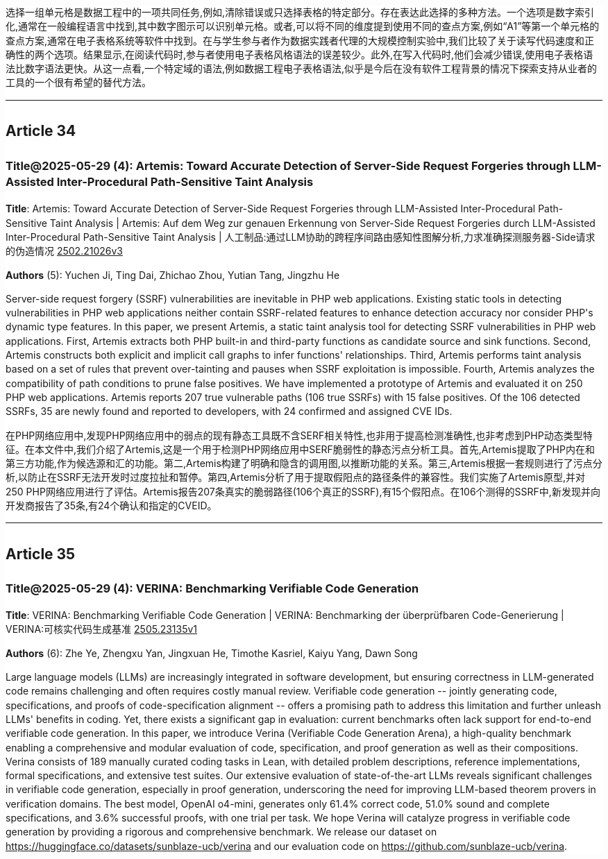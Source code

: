 选择一组单元格是数据工程中的一项共同任务,例如,清除错误或只选择表格的特定部分。存在表达此选择的多种方法。一个选项是数字索引化,通常在一般编程语言中找到,其中数字图示可以识别单元格。或者,可以将不同的维度提到使用不同的查点方案,例如“A1”等第一个单元格的查点方案,通常在电子表格系统等软件中找到。在与学生参与者作为数据实践者代理的大规模控制实验中,我们比较了关于读写代码速度和正确性的两个选项。结果显示,在阅读代码时,参与者使用电子表格风格语法的误差较少。此外,在写入代码时,他们会减少错误,使用电子表格语法比数字语法更快。从这一点看,一个特定域的语法,例如数据工程电子表格语法,似乎是今后在没有软件工程背景的情况下探索支持从业者的工具的一个很有希望的替代方法。

---

## Article 34
### Title@2025-05-29 (4): Artemis: Toward Accurate Detection of Server-Side Request Forgeries   through LLM-Assisted Inter-Procedural Path-Sensitive Taint Analysis

**Title**: Artemis: Toward Accurate Detection of Server-Side Request Forgeries   through LLM-Assisted Inter-Procedural Path-Sensitive Taint Analysis | Artemis: Auf dem Weg zur genauen Erkennung von Server-Side Request Forgeries durch LLM-Assisted Inter-Procedural Path-Sensitive Taint Analysis | 人工制品:通过LLM协助的跨程序间路由感知性图解分析,力求准确探测服务器-Side请求的伪造情况 [2502.21026v3](http://arxiv.org/abs/2502.21026v3)

**Authors** (5): Yuchen Ji, Ting Dai, Zhichao Zhou, Yutian Tang, Jingzhu He

Server-side request forgery (SSRF) vulnerabilities are inevitable in PHP web applications. Existing static tools in detecting vulnerabilities in PHP web applications neither contain SSRF-related features to enhance detection accuracy nor consider PHP's dynamic type features. In this paper, we present Artemis, a static taint analysis tool for detecting SSRF vulnerabilities in PHP web applications. First, Artemis extracts both PHP built-in and third-party functions as candidate source and sink functions. Second, Artemis constructs both explicit and implicit call graphs to infer functions' relationships. Third, Artemis performs taint analysis based on a set of rules that prevent over-tainting and pauses when SSRF exploitation is impossible. Fourth, Artemis analyzes the compatibility of path conditions to prune false positives. We have implemented a prototype of Artemis and evaluated it on 250 PHP web applications. Artemis reports 207 true vulnerable paths (106 true SSRFs) with 15 false positives. Of the 106 detected SSRFs, 35 are newly found and reported to developers, with 24 confirmed and assigned CVE IDs.

在PHP网络应用中,发现PHP网络应用中的弱点的现有静态工具既不含SERF相关特性,也非用于提高检测准确性,也非考虑到PHP动态类型特征。在本文件中,我们介绍了Artemis,这是一个用于检测PHP网络应用中SERF脆弱性的静态污点分析工具。首先,Artemis提取了PHP内在和第三方功能,作为候选源和汇的功能。第二,Artemis构建了明确和隐含的调用图,以推断功能的关系。第三,Artemis根据一套规则进行了污点分析,以防止在SSRF无法开发时过度拉扯和暂停。第四,Artemis分析了用于提取假阳点的路径条件的兼容性。我们实施了Artemis原型,并对250 PHP网络应用进行了评估。Artemis报告207条真实的脆弱路径(106个真正的SSRF),有15个假阳点。在106个测得的SSRF中,新发现并向开发商报告了35条,有24个确认和指定的CVEID。

---

## Article 35
### Title@2025-05-29 (4): VERINA: Benchmarking Verifiable Code Generation

**Title**: VERINA: Benchmarking Verifiable Code Generation | VERINA: Benchmarking der überprüfbaren Code-Generierung | VERINA:可核实代码生成基准 [2505.23135v1](http://arxiv.org/abs/2505.23135v1)

**Authors** (6): Zhe Ye, Zhengxu Yan, Jingxuan He, Timothe Kasriel, Kaiyu Yang, Dawn Song

Large language models (LLMs) are increasingly integrated in software development, but ensuring correctness in LLM-generated code remains challenging and often requires costly manual review. Verifiable code generation -- jointly generating code, specifications, and proofs of code-specification alignment -- offers a promising path to address this limitation and further unleash LLMs' benefits in coding. Yet, there exists a significant gap in evaluation: current benchmarks often lack support for end-to-end verifiable code generation. In this paper, we introduce Verina (Verifiable Code Generation Arena), a high-quality benchmark enabling a comprehensive and modular evaluation of code, specification, and proof generation as well as their compositions. Verina consists of 189 manually curated coding tasks in Lean, with detailed problem descriptions, reference implementations, formal specifications, and extensive test suites. Our extensive evaluation of state-of-the-art LLMs reveals significant challenges in verifiable code generation, especially in proof generation, underscoring the need for improving LLM-based theorem provers in verification domains. The best model, OpenAI o4-mini, generates only 61.4% correct code, 51.0% sound and complete specifications, and 3.6% successful proofs, with one trial per task. We hope Verina will catalyze progress in verifiable code generation by providing a rigorous and comprehensive benchmark. We release our dataset on https://huggingface.co/datasets/sunblaze-ucb/verina and our evaluation code on https://github.com/sunblaze-ucb/verina.
